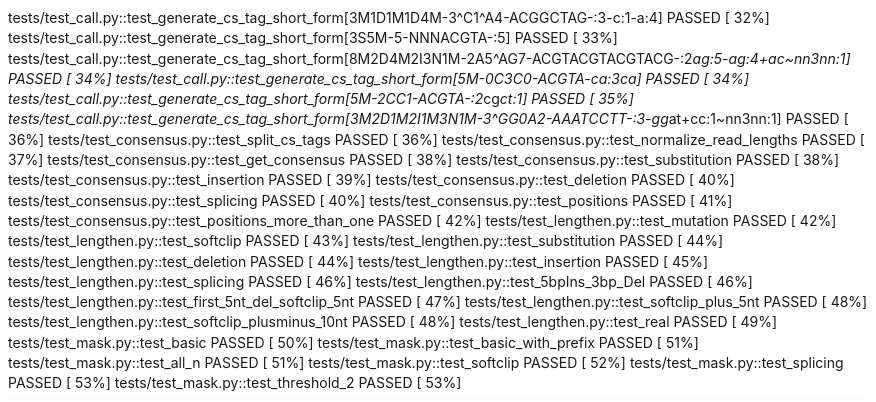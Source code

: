 tests/test_call.py::test_generate_cs_tag_short_form[3M1D1M1D4M-3^C1^A4-ACGGCTAG-:3-c:1-a:4] PASSED               [ 32%]
tests/test_call.py::test_generate_cs_tag_short_form[3S5M-5-NNNACGTA-:5] PASSED                                   [ 33%]
tests/test_call.py::test_generate_cs_tag_short_form[8M2D4M2I3N1M-2A5^AG7-ACGTACGTACGTACG-:2*ag:5-ag:4+ac~nn3nn:1] PASSED [ 34%]
tests/test_call.py::test_generate_cs_tag_short_form[5M-0C3C0-ACGTA-*ca:3*ca] PASSED                              [ 34%]
tests/test_call.py::test_generate_cs_tag_short_form[5M-2CC1-ACGTA-:2*cg*ct:1] PASSED                             [ 35%]
tests/test_call.py::test_generate_cs_tag_short_form[3M2D1M2I1M3N1M-3^GG0A2-AAATCCTT-:3-gg*at+cc:1~nn3nn:1] PASSED [ 36%]
tests/test_consensus.py::test_split_cs_tags PASSED                                                               [ 36%]
tests/test_consensus.py::test_normalize_read_lengths PASSED                                                      [ 37%]
tests/test_consensus.py::test_get_consensus PASSED                                                               [ 38%]
tests/test_consensus.py::test_substitution PASSED                                                                [ 38%]
tests/test_consensus.py::test_insertion PASSED                                                                   [ 39%]
tests/test_consensus.py::test_deletion PASSED                                                                    [ 40%]
tests/test_consensus.py::test_splicing PASSED                                                                    [ 40%]
tests/test_consensus.py::test_positions PASSED                                                                   [ 41%]
tests/test_consensus.py::test_positions_more_than_one PASSED                                                     [ 42%]
tests/test_lengthen.py::test_mutation PASSED                                                                     [ 42%]
tests/test_lengthen.py::test_softclip PASSED                                                                     [ 43%]
tests/test_lengthen.py::test_substitution PASSED                                                                 [ 44%]
tests/test_lengthen.py::test_deletion PASSED                                                                     [ 44%]
tests/test_lengthen.py::test_insertion PASSED                                                                    [ 45%]
tests/test_lengthen.py::test_splicing PASSED                                                                     [ 46%]
tests/test_lengthen.py::test_5bpIns_3bp_Del PASSED                                                               [ 46%]
tests/test_lengthen.py::test_first_5nt_del_softclip_5nt PASSED                                                   [ 47%]
tests/test_lengthen.py::test_softclip_plus_5nt PASSED                                                            [ 48%]
tests/test_lengthen.py::test_softclip_plusminus_10nt PASSED                                                      [ 48%]
tests/test_lengthen.py::test_real PASSED                                                                         [ 49%]
tests/test_mask.py::test_basic PASSED                                                                            [ 50%]
tests/test_mask.py::test_basic_with_prefix PASSED                                                                [ 51%]
tests/test_mask.py::test_all_n PASSED                                                                            [ 51%]
tests/test_mask.py::test_softclip PASSED                                                                         [ 52%]
tests/test_mask.py::test_splicing PASSED                                                                         [ 53%]
tests/test_mask.py::test_threshold_2 PASSED                                                                      [ 53%]